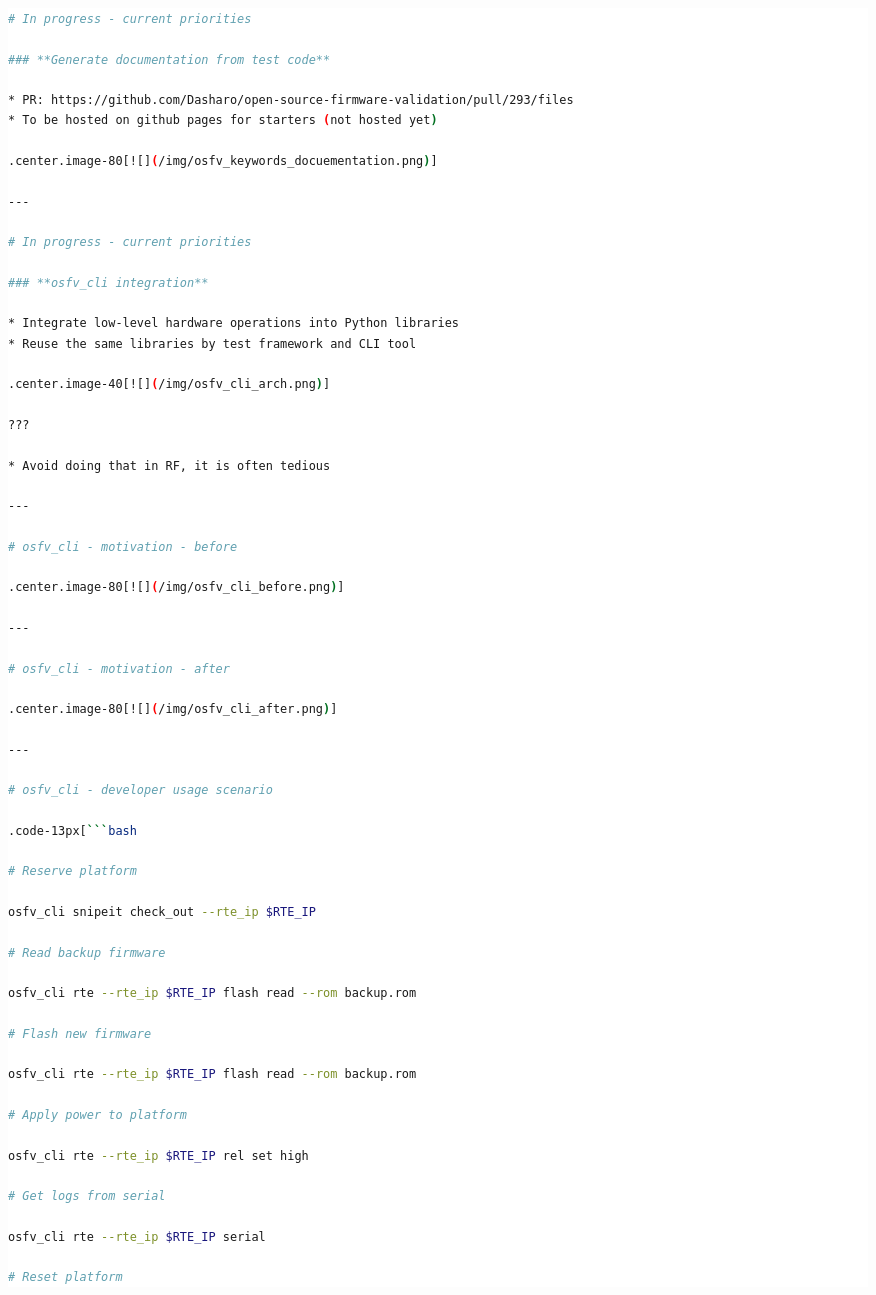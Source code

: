 ```bash
# In progress - current priorities

### **Generate documentation from test code**

* PR: https://github.com/Dasharo/open-source-firmware-validation/pull/293/files
* To be hosted on github pages for starters (not hosted yet)

.center.image-80[![](/img/osfv_keywords_docuementation.png)]

---

# In progress - current priorities

### **osfv_cli integration**

* Integrate low-level hardware operations into Python libraries
* Reuse the same libraries by test framework and CLI tool

.center.image-40[![](/img/osfv_cli_arch.png)]

???

* Avoid doing that in RF, it is often tedious

---

# osfv_cli - motivation - before

.center.image-80[![](/img/osfv_cli_before.png)]

---

# osfv_cli - motivation - after

.center.image-80[![](/img/osfv_cli_after.png)]

---

# osfv_cli - developer usage scenario

.code-13px[```bash

# Reserve platform

osfv_cli snipeit check_out --rte_ip $RTE_IP

# Read backup firmware

osfv_cli rte --rte_ip $RTE_IP flash read --rom backup.rom

# Flash new firmware

osfv_cli rte --rte_ip $RTE_IP flash read --rom backup.rom

# Apply power to platform

osfv_cli rte --rte_ip $RTE_IP rel set high

# Get logs from serial

osfv_cli rte --rte_ip $RTE_IP serial

# Reset platform
```